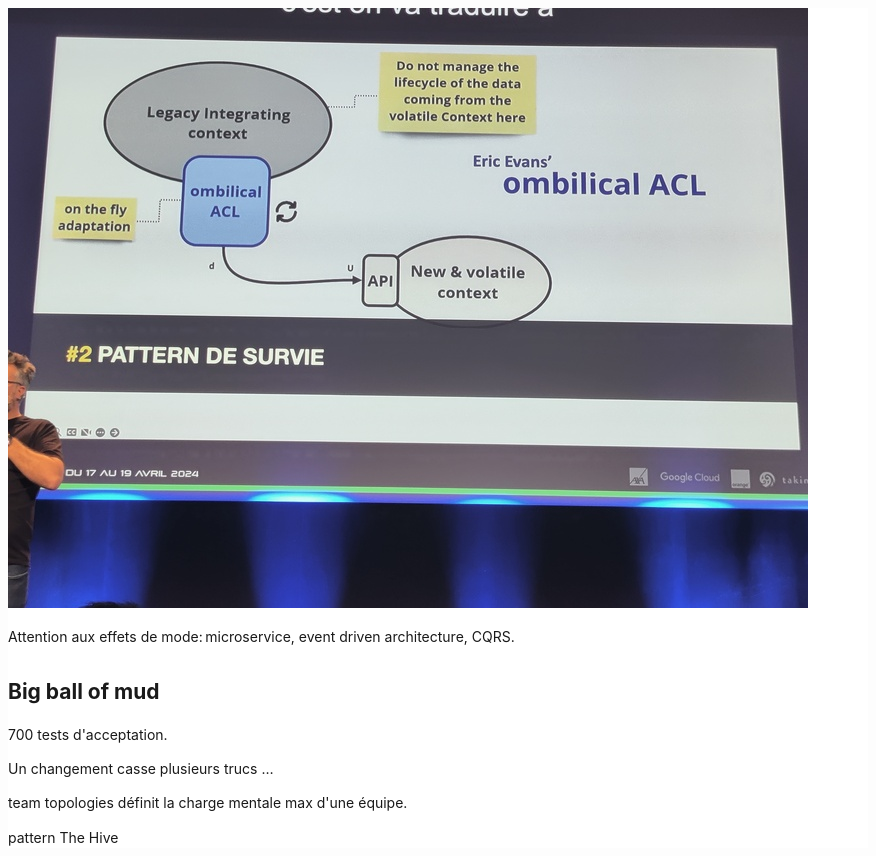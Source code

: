 ![ddd-14.jpg](assets/devoxx/ddd-14.jpg)

Attention aux effets de mode: microservice, event driven architecture, CQRS.

## Big ball of mud

700 tests d'acceptation.

Un changement casse plusieurs trucs …

team topologies définit la charge mentale max d'une équipe.

pattern The Hive
